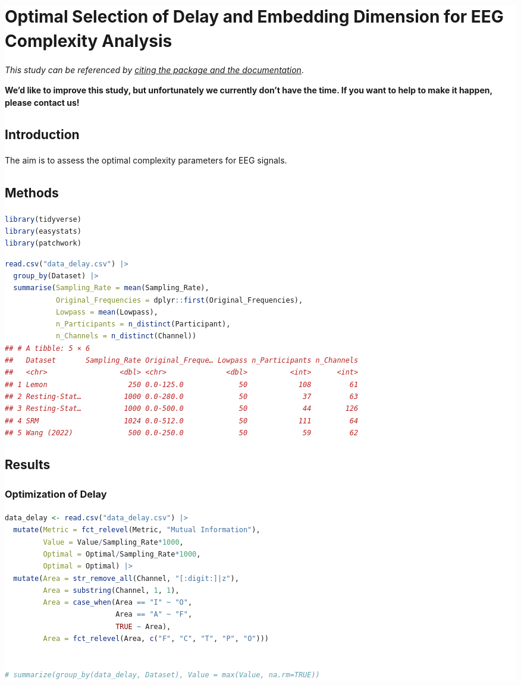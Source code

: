 Optimal Selection of Delay and Embedding Dimension for EEG Complexity
Analysis
================


*This study can be referenced by* [*citing the package and the
documentation*](https://neuropsychology.github.io/NeuroKit/cite_us.html).

**We’d like to improve this study, but unfortunately we currently don’t
have the time. If you want to help to make it happen, please contact
us!**

## Introduction

The aim is to assess the optimal complexity parameters for EEG signals.

## Methods

``` r
library(tidyverse)
library(easystats)
library(patchwork)
```

``` r
read.csv("data_delay.csv") |>
  group_by(Dataset) |>
  summarise(Sampling_Rate = mean(Sampling_Rate),
            Original_Frequencies = dplyr::first(Original_Frequencies),
            Lowpass = mean(Lowpass),
            n_Participants = n_distinct(Participant),
            n_Channels = n_distinct(Channel))
## # A tibble: 5 × 6
##   Dataset       Sampling_Rate Original_Freque… Lowpass n_Participants n_Channels
##   <chr>                 <dbl> <chr>              <dbl>          <int>      <int>
## 1 Lemon                   250 0.0-125.0             50            108         61
## 2 Resting-Stat…          1000 0.0-280.0             50             37         63
## 3 Resting-Stat…          1000 0.0-500.0             50             44        126
## 4 SRM                    1024 0.0-512.0             50            111         64
## 5 Wang (2022)             500 0.0-250.0             50             59         62
```

## Results

### Optimization of Delay

``` r
data_delay <- read.csv("data_delay.csv") |>
  mutate(Metric = fct_relevel(Metric, "Mutual Information"),
         Value = Value/Sampling_Rate*1000,
         Optimal = Optimal/Sampling_Rate*1000,
         Optimal = Optimal) |>
  mutate(Area = str_remove_all(Channel, "[:digit:]|z"),
         Area = substring(Channel, 1, 1),
         Area = case_when(Area == "I" ~ "O",
                          Area == "A" ~ "F",
                          TRUE ~ Area),
         Area = fct_relevel(Area, c("F", "C", "T", "P", "O")))


# summarize(group_by(data_delay, Dataset), Value = max(Value, na.rm=TRUE))
```
